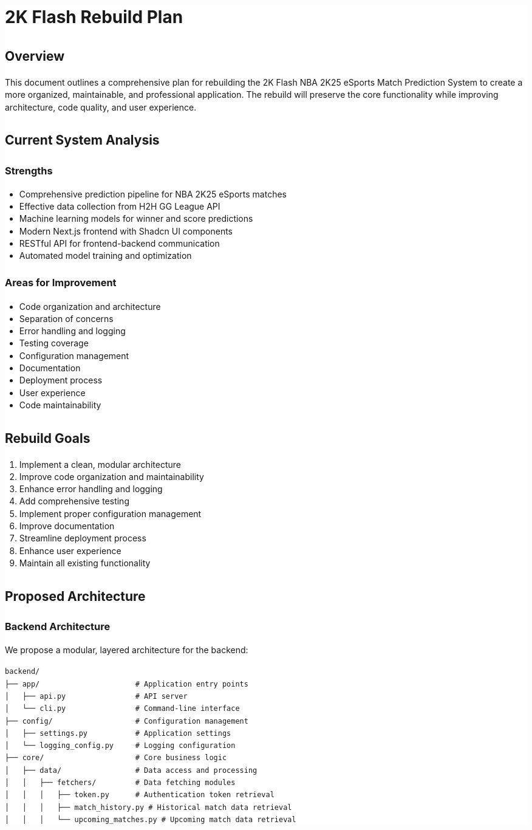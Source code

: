 # 2K Flash Rebuild Plan

## Overview

This document outlines a comprehensive plan for rebuilding the 2K Flash NBA 2K25 eSports Match Prediction System to create a more organized, maintainable, and professional application. The rebuild will preserve the core functionality while improving architecture, code quality, and user experience.

## Current System Analysis

### Strengths
- Comprehensive prediction pipeline for NBA 2K25 eSports matches
- Effective data collection from H2H GG League API
- Machine learning models for winner and score predictions
- Modern Next.js frontend with Shadcn UI components
- RESTful API for frontend-backend communication
- Automated model training and optimization

### Areas for Improvement
- Code organization and architecture
- Separation of concerns
- Error handling and logging
- Testing coverage
- Configuration management
- Documentation
- Deployment process
- User experience
- Code maintainability

## Rebuild Goals

1. Implement a clean, modular architecture
2. Improve code organization and maintainability
3. Enhance error handling and logging
4. Add comprehensive testing
5. Implement proper configuration management
6. Improve documentation
7. Streamline deployment process
8. Enhance user experience
9. Maintain all existing functionality

## Proposed Architecture

### Backend Architecture

We propose a modular, layered architecture for the backend:

```
backend/
├── app/                      # Application entry points
│   ├── api.py                # API server
│   └── cli.py                # Command-line interface
├── config/                   # Configuration management
│   ├── settings.py           # Application settings
│   └── logging_config.py     # Logging configuration
├── core/                     # Core business logic
│   ├── data/                 # Data access and processing
│   │   ├── fetchers/         # Data fetching modules
│   │   │   ├── token.py      # Authentication token retrieval
│   │   │   ├── match_history.py # Historical match data retrieval
│   │   │   └── upcoming_matches.py # Upcoming match data retrieval
```